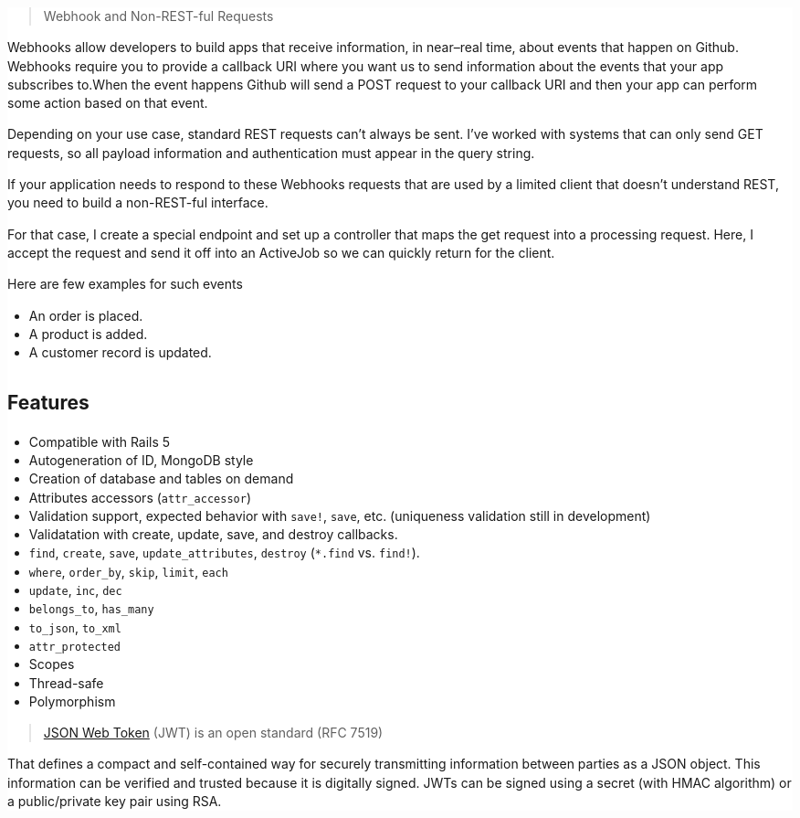 > Webhook and Non-REST-ful Requests

Webhooks allow developers to build apps that receive information, in
near–real time, about events that happen on Github. Webhooks
require you to provide a callback URI where you want us to send
information about the events that your app subscribes to.When the event
happens Github will send a POST request to your callback URI and
then your app can perform some action based on that event.

Depending on your use case, standard REST requests can’t always be sent.
I’ve worked with systems that can only send GET requests, so all payload
information and authentication must appear in the query string.

If your application needs to respond to these Webhooks requests that are
used by a limited client that doesn’t understand REST, you need to build
a non-REST-ful interface.

For that case, I create a special endpoint and set up a controller that
maps the get request into a processing request. Here, I accept the
request and send it off into an ActiveJob so we can quickly return for
the client.

Here are few examples for such events

* An order is placed.
* A product is added.
* A customer record is updated.

Features
---------

* Compatible with Rails 5
* Autogeneration of ID, MongoDB style
* Creation of database and tables on demand
* Attributes accessors (`attr_accessor`)
* Validation support, expected behavior with `save!`, `save`, etc. (uniqueness validation still in development)
* Validatation with create, update, save, and destroy callbacks.
* `find`, `create`, `save`, `update_attributes`, `destroy` (`*.find` vs. `find!`).
* `where`, `order_by`, `skip`, `limit`, `each`
* `update`, `inc`, `dec`
* `belongs_to`, `has_many`
* `to_json`, `to_xml`
* `attr_protected`
* Scopes
* Thread-safe
* Polymorphism

> [JSON Web Token][5] (JWT) is an open standard (RFC 7519)

That defines a compact and self-contained way for securely transmitting
information between parties as a JSON object. This information can be
verified and trusted because it is digitally signed. JWTs can be signed
using a secret (with HMAC algorithm) or a public/private key pair using
RSA.


[1]:  http://nobrainer.io/docs/callbacks/#orders_of_callbacks
[2]:  https://www.rethinkdb.com/api/ruby/
[3]:  https://github.com/nviennot/nobrainer
[4]:  https://github.com/luiscript/graphql-rethinkdb-x
[5]:  https://jwt.io/introduction/
[6]:  https://jwt.io/
[7]:  https://github.com/auth0/node-jsonwebtoken
[8]:  https://github.com/MichielDeMey/express-jwt-permissions
[9]:  https://github.com/dwyl/learn-json-web-tokens
[10]: https://github.com/auth0/express-jwt
[11]: https://github.com/kazu69/jwt-express-example